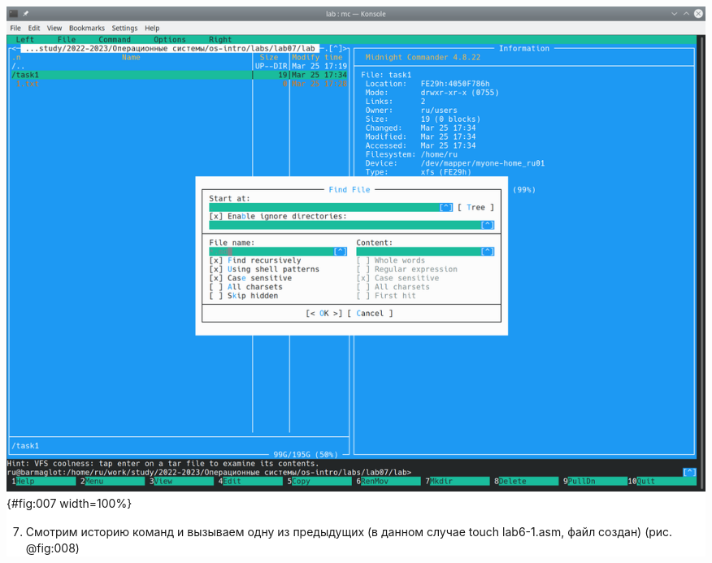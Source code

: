 ![Панель с параметрами поиска](image/7.png){#fig:007 width=100%}

7. Смотрим историю команд и вызываем одну из предыдущих (в данном случае touch lab6-1.asm, файл создан) (рис. @fig:008)
